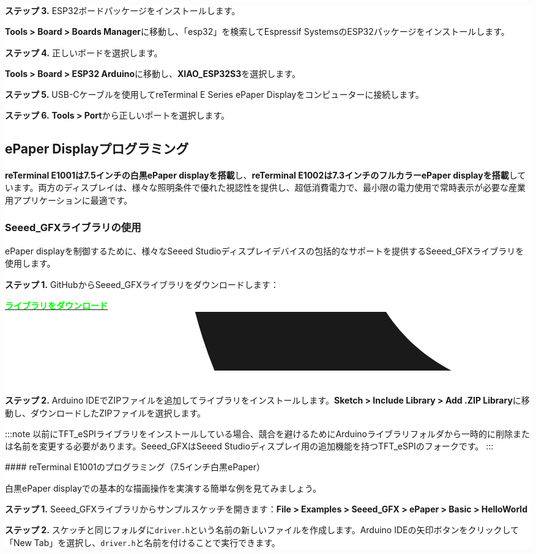 **ステップ 3.** ESP32ボードパッケージをインストールします。

**Tools > Board > Boards Manager**に移動し、「esp32」を検索してEspressif SystemsのESP32パッケージをインストールします。

**ステップ 4.** 正しいボードを選択します。

**Tools > Board > ESP32 Arduino**に移動し、**XIAO_ESP32S3**を選択します。

**ステップ 5.** USB-Cケーブルを使用してreTerminal E Series ePaper Displayをコンピューターに接続します。

**ステップ 6.** **Tools > Port**から正しいポートを選択します。

## ePaper Displayプログラミング

**reTerminal E1001は7.5インチの白黒ePaper displayを搭載**し、**reTerminal E1002は7.3インチのフルカラーePaper displayを搭載**しています。両方のディスプレイは、様々な照明条件で優れた視認性を提供し、超低消費電力で、最小限の電力使用で常時表示が必要な産業用アプリケーションに最適です。

### Seeed_GFXライブラリの使用

ePaper displayを制御するために、様々なSeeed Studioディスプレイデバイスの包括的なサポートを提供するSeeed_GFXライブラリを使用します。

**ステップ 1.** GitHubからSeeed_GFXライブラリをダウンロードします：

<div class="github_container" style={{textAlign: 'center'}}>
    <a class="github_item" href="https://github.com/Seeed-Studio/Seeed_GFX" target="_blank" rel="noopener noreferrer">
    <strong><span><font color={'FFFFFF'} size={"4"}>ライブラリをダウンロード</font></span></strong> <svg aria-hidden="true" focusable="false" role="img" className="mr-2" viewBox="-3 10 9 1" width={16} height={16} fill="currentColor" style={{textAlign: 'center', display: 'inline-block', userSelect: 'none', verticalAlign: 'text-bottom', overflow: 'visible'}}><path d="M8 0c4.42 0 8 3.58 8 8a8.013 8.013 0 0 1-5.45 7.59c-.4.08-.55-.17-.55-.38 0-.27.01-1.13.01-2.2 0-.75-.25-1.23-.54-1.48 1.78-.2 3.65-.88 3.65-3.95 0-.88-.31-1.59-.82-2.15.08-.2.36-1.02-.08-2.12 0 0-.67-.22-2.2.82-.64-.18-1.32-.27-2-.27-.68 0-1.36.09-2 .27-1.53-1.03-2.2-.82-2.2-.82-.44 1.1-.16 1.92-.08 2.12-.51.56-.82 1.28-.82 2.15 0 3.06 1.86 3.75 3.64 3.95-.23.2-.44.55-.51 1.07-.46.21-1.61.55-2.33-.66-.15-.24-.6-.83-1.23-.82-.67.01-.27.38.01.53.34.19.73.9.82 1.13.16.45.68 1.31 2.69.94 0 .67.01 1.3.01 1.49 0 .21-.15.45-.55.38A7.995 7.995 0 0 1 0 8c0-4.42 3.58-8 8-8Z" /></svg>
    </a>
</div><br />

**ステップ 2.** Arduino IDEでZIPファイルを追加してライブラリをインストールします。**Sketch > Include Library > Add .ZIP Library**に移動し、ダウンロードしたZIPファイルを選択します。

:::note
以前にTFT_eSPIライブラリをインストールしている場合、競合を避けるためにArduinoライブラリフォルダから一時的に削除または名前を変更する必要があります。Seeed_GFXはSeeed Studioディスプレイ用の追加機能を持つTFT_eSPIのフォークです。
:::

<Tabs>
<TabItem value="Programming reTerminal E1001" label="reTerminal E1001のプログラミング" default>
#### reTerminal E1001のプログラミング（7.5インチ白黒ePaper）

白黒ePaper displayでの基本的な描画操作を実演する簡単な例を見てみましょう。

**ステップ 1.** Seeed_GFXライブラリからサンプルスケッチを開きます：**File > Examples > Seeed_GFX > ePaper > Basic > HelloWorld**

**ステップ 2.** スケッチと同じフォルダに`driver.h`という名前の新しいファイルを作成します。Arduino IDEの矢印ボタンをクリックして「New Tab」を選択し、`driver.h`と名前を付けることで実行できます。
